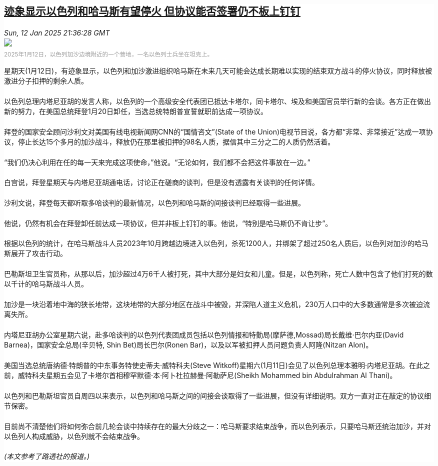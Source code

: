 
[迹象显示以色列和哈马斯有望停火 但协议能否签署仍不板上钉钉](https://www.voachinese.com/a/signs-point-to-israeli-hamas-ceasefire-but-no-certainty-20250112/7934165.html)
------

<div><i>Sun, 12 Jan 2025 21:36:28 GMT</i></div><img src="https://images.weserv.nl?url=gdb.voanews.com/a09e6d8d-783b-43a2-943e-3bff05559812_r1_s_w900.jpg" width="100%"><div><small style="color: #999;">2025年1月12日，以色列加沙边境附近的一个营地，一名以色列士兵坐在坦克上。</small></div><p>星期天(1月12日)，有迹象显示，以色列和加沙激进组织哈马斯在未来几天可能会达成长期难以实现的结束双方战斗的停火协议，同时释放被激进分子扣押的剩余人质。<br /><br />以色列总理内塔尼亚胡的发言人称，以色列的一个高级安全代表团已抵达卡塔尔，同卡塔尔、埃及和美国官员举行新的会谈。各方正在做出新的努力，在美国总统拜登1月20日卸任，当选总统特朗普宣誓就职前达成一项协议。<br /><br />拜登的国家安全顾问沙利文对美国有线电视新闻网CNN的“国情咨文”(State of the Union)电视节目说，各方都“非常、非常接近”达成一项协议，停止长达15个多月的加沙战斗，释放仍在那里被扣押的98名人质，据信其中三分之二的人质仍然活着。<br /><br />“我们仍决心利用在任的每一天来完成这项使命，”他说。“无论如何，我们都不会把这件事放在一边。”<br /><br />白宫说，拜登星期天与内塔尼亚胡通电话，讨论正在磋商的谈判，但是没有透露有关谈判的任何详情。<br /><br />沙利文说，拜登每天都听取多哈谈判的最新情况，以色列和哈马斯的间接谈判已经取得一些进展。<br /><br />他说，仍然有机会在拜登卸任前达成一项协议，但并非板上钉钉的事。他说，“特别是哈马斯仍不肯让步”。<br /><br />根据以色列的统计，在哈马斯战斗人员2023年10月跨越边境进入以色列，杀死1200人，并绑架了超过250名人质后，以色列对加沙的哈马斯展开了攻击行动。<br /><br />巴勒斯坦卫生官员称，从那以后，加沙超过4万6千人被打死，其中大部分是妇女和儿童。但是，以色列称，死亡人数中包含了他们打死的数以千计的哈马斯战斗人员。<br /><br />加沙是一块沿着地中海的狭长地带，这块地带的大部分地区在战斗中被毁，并深陷人道主义危机，230万人口中的大多数通常是多次被迫流离失所。<br /><br />内塔尼亚胡办公室星期六说，赴多哈谈判的以色列代表团成员包括以色列情报和特勤局(摩萨德,Mossad)局长戴维·巴尔内亚(David Barnea)，国家安全总局(辛贝特, Shin Bet)局长巴尔(Ronen Bar)，以及以军被扣押人员问题负责人阿隆(Nitzan Alon)。<br /><br />美国当选总统唐纳德·特朗普的中东事务特使史蒂夫·威特科夫(Steve Witkoff)星期六(1月11日)会见了以色列总理本雅明·内塔尼亚胡。在此之前，威特科夫星期五会见了卡塔尔首相穆罕默德·本·阿卜杜拉赫曼·阿勒萨尼(Sheikh Mohammed bin Abdulrahman Al Thani)。<br /><br />以色列和巴勒斯坦官员自周四以来表示，以色列和哈马斯之间的间接会谈取得了一些进展，但没有详细说明。双方一直对正在敲定的协议细节保密。<br /><br />目前尚不清楚他们将如何弥合前几轮会谈中持续存在的最大分歧之一：哈马斯要求结束战争，而以色列表示，只要哈马斯还统治加沙，并对以色列人构成威胁，以色列就不会结束战争。<br /><br /><em>(本文参考了路透社的报道。)</em></p>
